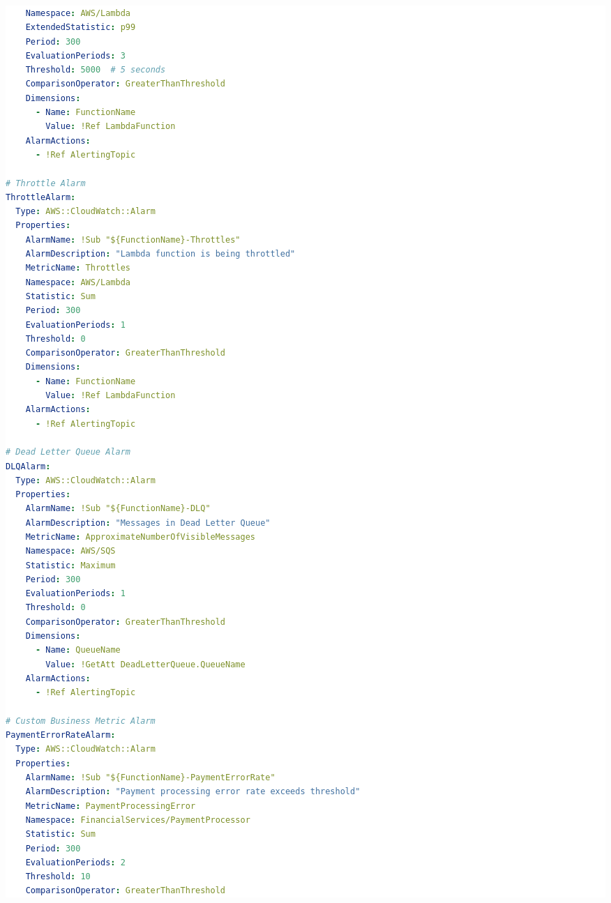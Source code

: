   ```yaml
      Namespace: AWS/Lambda
      ExtendedStatistic: p99
      Period: 300
      EvaluationPeriods: 3
      Threshold: 5000  # 5 seconds
      ComparisonOperator: GreaterThanThreshold
      Dimensions:
        - Name: FunctionName
          Value: !Ref LambdaFunction
      AlarmActions:
        - !Ref AlertingTopic
  
  # Throttle Alarm
  ThrottleAlarm:
    Type: AWS::CloudWatch::Alarm
    Properties:
      AlarmName: !Sub "${FunctionName}-Throttles"
      AlarmDescription: "Lambda function is being throttled"
      MetricName: Throttles
      Namespace: AWS/Lambda
      Statistic: Sum
      Period: 300
      EvaluationPeriods: 1
      Threshold: 0
      ComparisonOperator: GreaterThanThreshold
      Dimensions:
        - Name: FunctionName
          Value: !Ref LambdaFunction
      AlarmActions:
        - !Ref AlertingTopic
  
  # Dead Letter Queue Alarm
  DLQAlarm:
    Type: AWS::CloudWatch::Alarm
    Properties:
      AlarmName: !Sub "${FunctionName}-DLQ"
      AlarmDescription: "Messages in Dead Letter Queue"
      MetricName: ApproximateNumberOfVisibleMessages
      Namespace: AWS/SQS
      Statistic: Maximum
      Period: 300
      EvaluationPeriods: 1
      Threshold: 0
      ComparisonOperator: GreaterThanThreshold
      Dimensions:
        - Name: QueueName
          Value: !GetAtt DeadLetterQueue.QueueName
      AlarmActions:
        - !Ref AlertingTopic
  
  # Custom Business Metric Alarm
  PaymentErrorRateAlarm:
    Type: AWS::CloudWatch::Alarm
    Properties:
      AlarmName: !Sub "${FunctionName}-PaymentErrorRate"
      AlarmDescription: "Payment processing error rate exceeds threshold"
      MetricName: PaymentProcessingError
      Namespace: FinancialServices/PaymentProcessor
      Statistic: Sum
      Period: 300
      EvaluationPeriods: 2
      Threshold: 10
      ComparisonOperator: GreaterThanThreshold
  ```